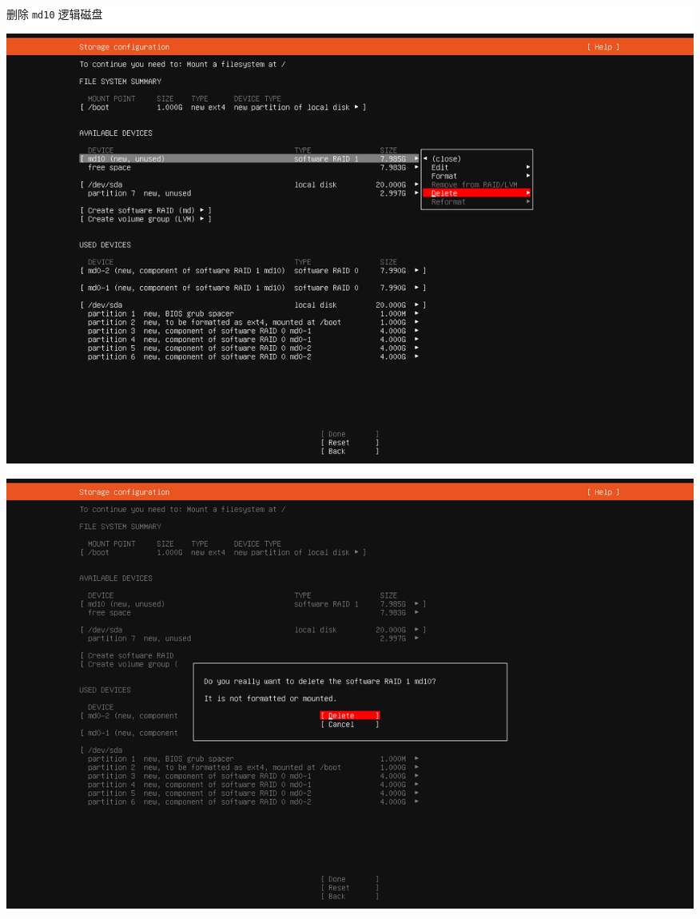 

删除 `md10` 逻辑磁盘

![image-20251029200013070](./images/ubuntu%20%E7%B3%BB%E7%BB%9F%E5%AE%89%E8%A3%85.assets/image-20251029200013070.png)

![image-20251029200020548](./images/ubuntu%20%E7%B3%BB%E7%BB%9F%E5%AE%89%E8%A3%85.assets/image-20251029200020548.png)
